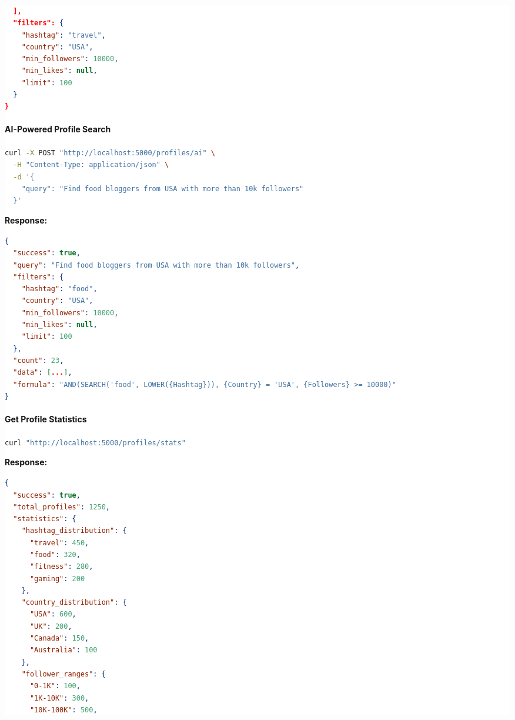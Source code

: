 ```json
  ],
  "filters": {
    "hashtag": "travel",
    "country": "USA",
    "min_followers": 10000,
    "min_likes": null,
    "limit": 100
  }
}
```

#### **AI-Powered Profile Search**
```bash
curl -X POST "http://localhost:5000/profiles/ai" \
  -H "Content-Type: application/json" \
  -d '{
    "query": "Find food bloggers from USA with more than 10k followers"
  }'
```

**Response:**
```json
{
  "success": true,
  "query": "Find food bloggers from USA with more than 10k followers",
  "filters": {
    "hashtag": "food",
    "country": "USA",
    "min_followers": 10000,
    "min_likes": null,
    "limit": 100
  },
  "count": 23,
  "data": [...],
  "formula": "AND(SEARCH('food', LOWER({Hashtag})), {Country} = 'USA', {Followers} >= 10000)"
}
```

#### **Get Profile Statistics**
```bash
curl "http://localhost:5000/profiles/stats"
```

**Response:**
```json
{
  "success": true,
  "total_profiles": 1250,
  "statistics": {
    "hashtag_distribution": {
      "travel": 450,
      "food": 320,
      "fitness": 280,
      "gaming": 200
    },
    "country_distribution": {
      "USA": 600,
      "UK": 200,
      "Canada": 150,
      "Australia": 100
    },
    "follower_ranges": {
      "0-1K": 100,
      "1K-10K": 300,
      "10K-100K": 500,
```